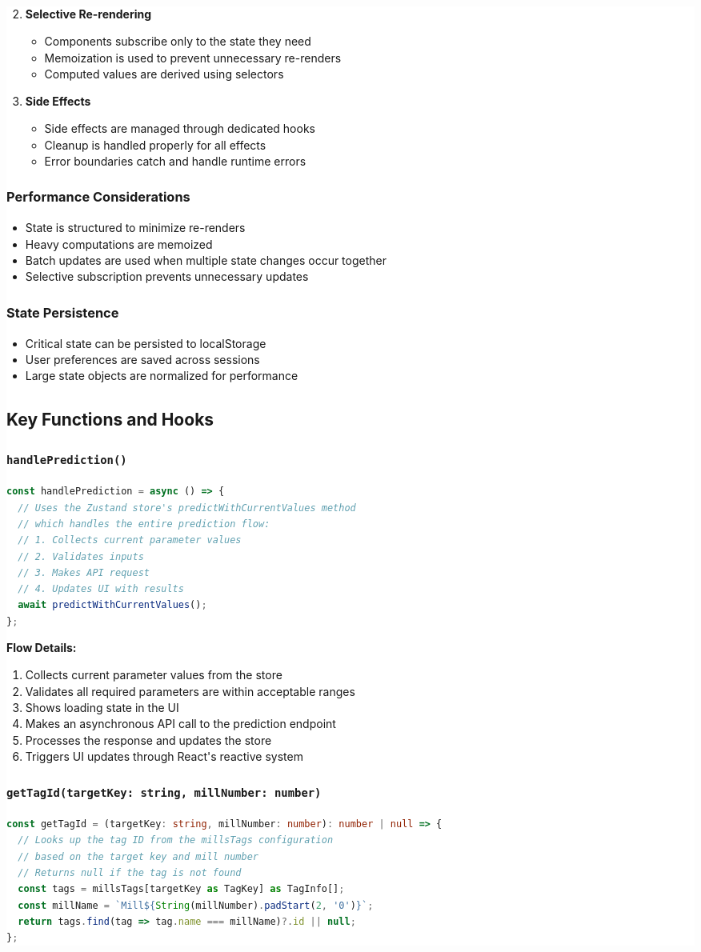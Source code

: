 2. **Selective Re-rendering**
   - Components subscribe only to the state they need
   - Memoization is used to prevent unnecessary re-renders
   - Computed values are derived using selectors

3. **Side Effects**
   - Side effects are managed through dedicated hooks
   - Cleanup is handled properly for all effects
   - Error boundaries catch and handle runtime errors

### Performance Considerations
- State is structured to minimize re-renders
- Heavy computations are memoized
- Batch updates are used when multiple state changes occur together
- Selective subscription prevents unnecessary updates

### State Persistence
- Critical state can be persisted to localStorage
- User preferences are saved across sessions
- Large state objects are normalized for performance

## Key Functions and Hooks

### `handlePrediction()`

```typescript
const handlePrediction = async () => {
  // Uses the Zustand store's predictWithCurrentValues method
  // which handles the entire prediction flow:
  // 1. Collects current parameter values
  // 2. Validates inputs
  // 3. Makes API request
  // 4. Updates UI with results
  await predictWithCurrentValues();
};
```

**Flow Details:**
1. Collects current parameter values from the store
2. Validates all required parameters are within acceptable ranges
3. Shows loading state in the UI
4. Makes an asynchronous API call to the prediction endpoint
5. Processes the response and updates the store
6. Triggers UI updates through React's reactive system

### `getTagId(targetKey: string, millNumber: number)`

```typescript
const getTagId = (targetKey: string, millNumber: number): number | null => {
  // Looks up the tag ID from the millsTags configuration
  // based on the target key and mill number
  // Returns null if the tag is not found
  const tags = millsTags[targetKey as TagKey] as TagInfo[];
  const millName = `Mill${String(millNumber).padStart(2, '0')}`;
  return tags.find(tag => tag.name === millName)?.id || null;
};
```
